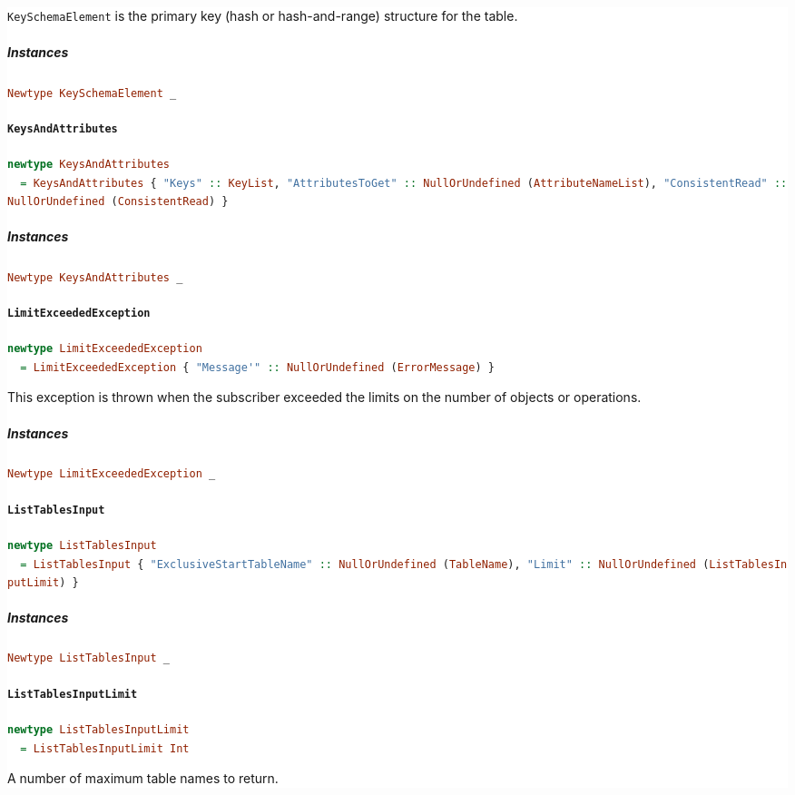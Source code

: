 <p><code>KeySchemaElement</code> is the primary key (hash or hash-and-range) structure for the table.</p>

##### Instances
``` purescript
Newtype KeySchemaElement _
```

#### `KeysAndAttributes`

``` purescript
newtype KeysAndAttributes
  = KeysAndAttributes { "Keys" :: KeyList, "AttributesToGet" :: NullOrUndefined (AttributeNameList), "ConsistentRead" :: NullOrUndefined (ConsistentRead) }
```

##### Instances
``` purescript
Newtype KeysAndAttributes _
```

#### `LimitExceededException`

``` purescript
newtype LimitExceededException
  = LimitExceededException { "Message'" :: NullOrUndefined (ErrorMessage) }
```

<p>This exception is thrown when the subscriber exceeded the limits on the number of objects or operations.</p>

##### Instances
``` purescript
Newtype LimitExceededException _
```

#### `ListTablesInput`

``` purescript
newtype ListTablesInput
  = ListTablesInput { "ExclusiveStartTableName" :: NullOrUndefined (TableName), "Limit" :: NullOrUndefined (ListTablesInputLimit) }
```

##### Instances
``` purescript
Newtype ListTablesInput _
```

#### `ListTablesInputLimit`

``` purescript
newtype ListTablesInputLimit
  = ListTablesInputLimit Int
```

<p>A number of maximum table names to return.</p>
